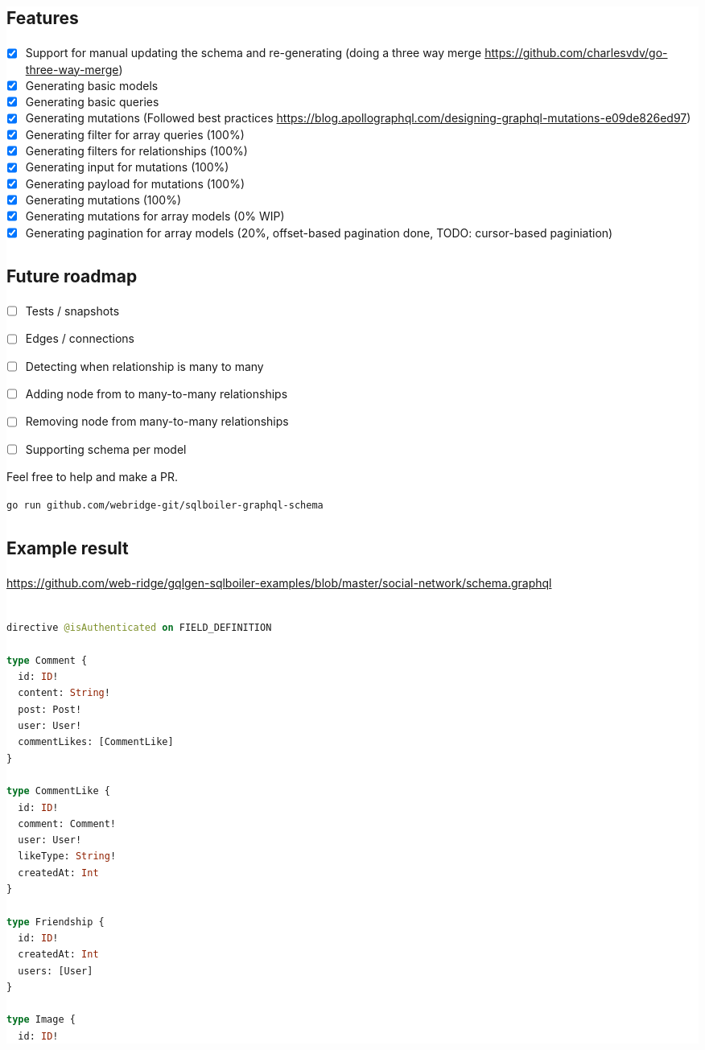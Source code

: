 
## Features
- [x] Support for manual updating the schema and re-generating (doing a three way merge https://github.com/charlesvdv/go-three-way-merge)
- [x] Generating basic models
- [x] Generating basic queries
- [x] Generating mutations (Followed best practices https://blog.apollographql.com/designing-graphql-mutations-e09de826ed97)
- [x] Generating filter for array queries (100%)
- [x] Generating filters for relationships (100%)
- [x] Generating input for mutations (100%)
- [x] Generating payload for mutations (100%)
- [x] Generating mutations (100%)
- [x] Generating mutations for array models (0% WIP)
- [x] Generating pagination for array models (20%, offset-based pagination done, TODO: cursor-based paginiation)

## Future roadmap

- [ ] Tests / snapshots
- [ ] Edges / connections
- [ ] Detecting when relationship is many to many
- [ ] Adding node from to many-to-many relationships
- [ ] Removing node from many-to-many relationships
- [ ] Supporting schema per model



Feel free to help and make a PR.

```
go run github.com/webridge-git/sqlboiler-graphql-schema
```

## Example result
https://github.com/web-ridge/gqlgen-sqlboiler-examples/blob/master/social-network/schema.graphql

```graphql

directive @isAuthenticated on FIELD_DEFINITION

type Comment {
  id: ID!
  content: String!
  post: Post!
  user: User!
  commentLikes: [CommentLike]
}

type CommentLike {
  id: ID!
  comment: Comment!
  user: User!
  likeType: String!
  createdAt: Int
}

type Friendship {
  id: ID!
  createdAt: Int
  users: [User]
}

type Image {
  id: ID!
```
